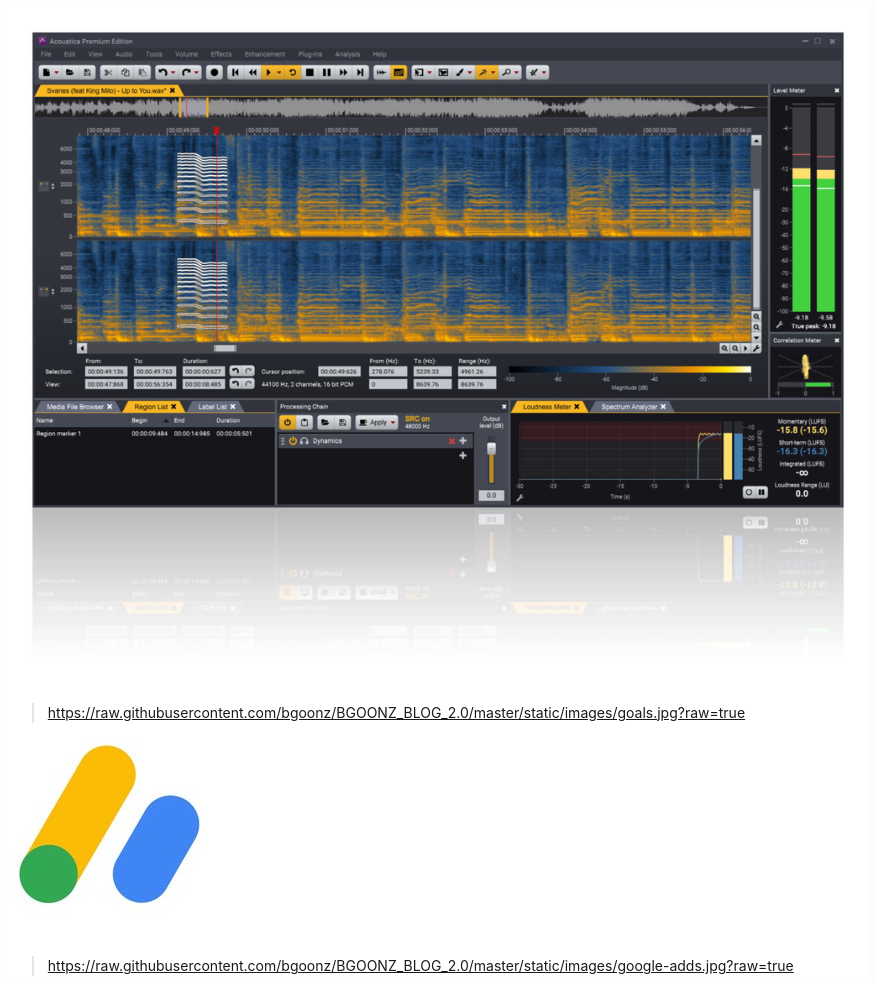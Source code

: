 ![goals.jpg](https://raw.githubusercontent.com/bgoonz/BGOONZ_BLOG_2.0/master/static/images/goals.jpg?raw=true)

> https://raw.githubusercontent.com/bgoonz/BGOONZ_BLOG_2.0/master/static/images/goals.jpg?raw=true



![google-adds.jpg](https://raw.githubusercontent.com/bgoonz/BGOONZ_BLOG_2.0/master/static/images/google-adds.jpg?raw=true)

> https://raw.githubusercontent.com/bgoonz/BGOONZ_BLOG_2.0/master/static/images/google-adds.jpg?raw=true
